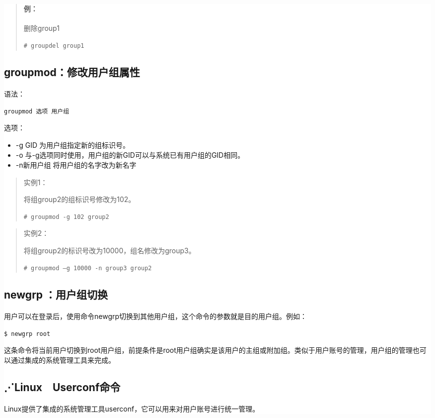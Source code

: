 > #### 例：
>
> 删除group1
>
> ```
> # groupdel group1
> ```



## groupmod：修改用户组属性

语法：

```
groupmod 选项 用户组
```

选项：

- -g GID 为用户组指定新的组标识号。
- -o 与-g选项同时使用，用户组的新GID可以与系统已有用户组的GID相同。
- -n新用户组 将用户组的名字改为新名字

> 实例1：
>
> 将组group2的组标识号修改为102。
>
> ```
> # groupmod -g 102 group2
> ```

> 实例2：
>
> 将组group2的标识号改为10000，组名修改为group3。
>
> ```
> # groupmod –g 10000 -n group3 group2
> ```



##  newgrp ：用户组切换

用户可以在登录后，使用命令newgrp切换到其他用户组，这个命令的参数就是目的用户组。例如：

```
$ newgrp root
```

这条命令将当前用户切换到root用户组，前提条件是root用户组确实是该用户的主组或附加组。类似于用户账号的管理，用户组的管理也可以通过集成的系统管理工具来完成。



## ⋰Linux　Userconf命令

Linux提供了集成的系统管理工具userconf，它可以用来对用户账号进行统一管理。
